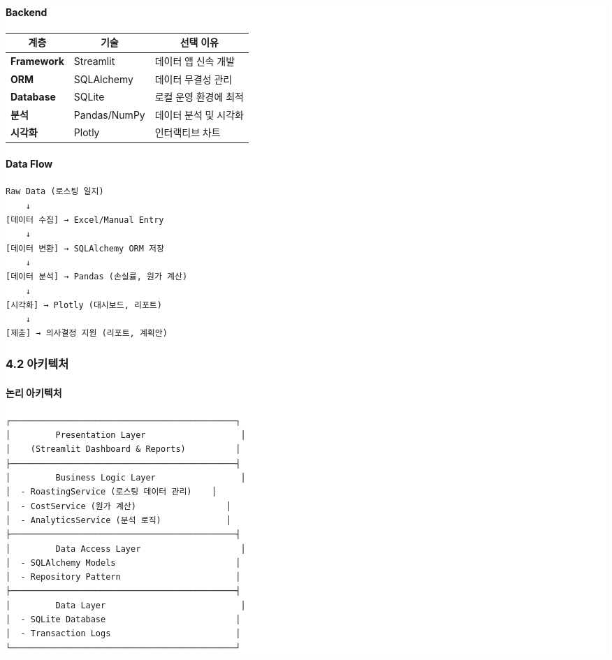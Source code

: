 #### Backend

| 계층 | 기술 | 선택 이유 |
|------|------|---------|
| **Framework** | Streamlit | 데이터 앱 신속 개발 |
| **ORM** | SQLAlchemy | 데이터 무결성 관리 |
| **Database** | SQLite | 로컬 운영 환경에 최적 |
| **분석** | Pandas/NumPy | 데이터 분석 및 시각화 |
| **시각화** | Plotly | 인터랙티브 차트 |

#### Data Flow

```
Raw Data (로스팅 일지)
    ↓
[데이터 수집] → Excel/Manual Entry
    ↓
[데이터 변환] → SQLAlchemy ORM 저장
    ↓
[데이터 분석] → Pandas (손실률, 원가 계산)
    ↓
[시각화] → Plotly (대시보드, 리포트)
    ↓
[제출] → 의사결정 지원 (리포트, 계획안)
```

### 4.2 아키텍처

#### 논리 아키텍처

```
┌─────────────────────────────────────────────┐
│         Presentation Layer                   │
│    (Streamlit Dashboard & Reports)          │
├─────────────────────────────────────────────┤
│         Business Logic Layer                 │
│  - RoastingService (로스팅 데이터 관리)    │
│  - CostService (원가 계산)                  │
│  - AnalyticsService (분석 로직)             │
├─────────────────────────────────────────────┤
│         Data Access Layer                    │
│  - SQLAlchemy Models                        │
│  - Repository Pattern                       │
├─────────────────────────────────────────────┤
│         Data Layer                           │
│  - SQLite Database                          │
│  - Transaction Logs                         │
└─────────────────────────────────────────────┘
```
